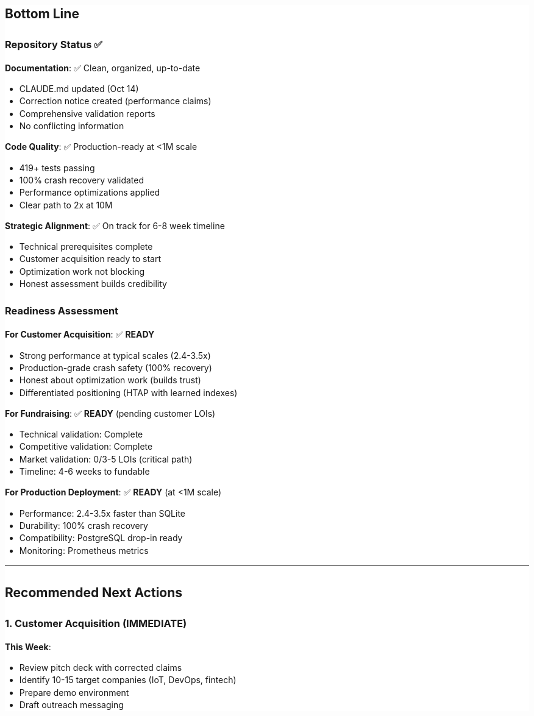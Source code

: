 ## Bottom Line

### Repository Status ✅

**Documentation**: ✅ Clean, organized, up-to-date
- CLAUDE.md updated (Oct 14)
- Correction notice created (performance claims)
- Comprehensive validation reports
- No conflicting information

**Code Quality**: ✅ Production-ready at <1M scale
- 419+ tests passing
- 100% crash recovery validated
- Performance optimizations applied
- Clear path to 2x at 10M

**Strategic Alignment**: ✅ On track for 6-8 week timeline
- Technical prerequisites complete
- Customer acquisition ready to start
- Optimization work not blocking
- Honest assessment builds credibility

### Readiness Assessment

**For Customer Acquisition**: ✅ **READY**
- Strong performance at typical scales (2.4-3.5x)
- Production-grade crash safety (100% recovery)
- Honest about optimization work (builds trust)
- Differentiated positioning (HTAP with learned indexes)

**For Fundraising**: ✅ **READY** (pending customer LOIs)
- Technical validation: Complete
- Competitive validation: Complete
- Market validation: 0/3-5 LOIs (critical path)
- Timeline: 4-6 weeks to fundable

**For Production Deployment**: ✅ **READY** (at <1M scale)
- Performance: 2.4-3.5x faster than SQLite
- Durability: 100% crash recovery
- Compatibility: PostgreSQL drop-in ready
- Monitoring: Prometheus metrics

---

## Recommended Next Actions

### 1. Customer Acquisition (IMMEDIATE)

**This Week**:
- Review pitch deck with corrected claims
- Identify 10-15 target companies (IoT, DevOps, fintech)
- Prepare demo environment
- Draft outreach messaging
